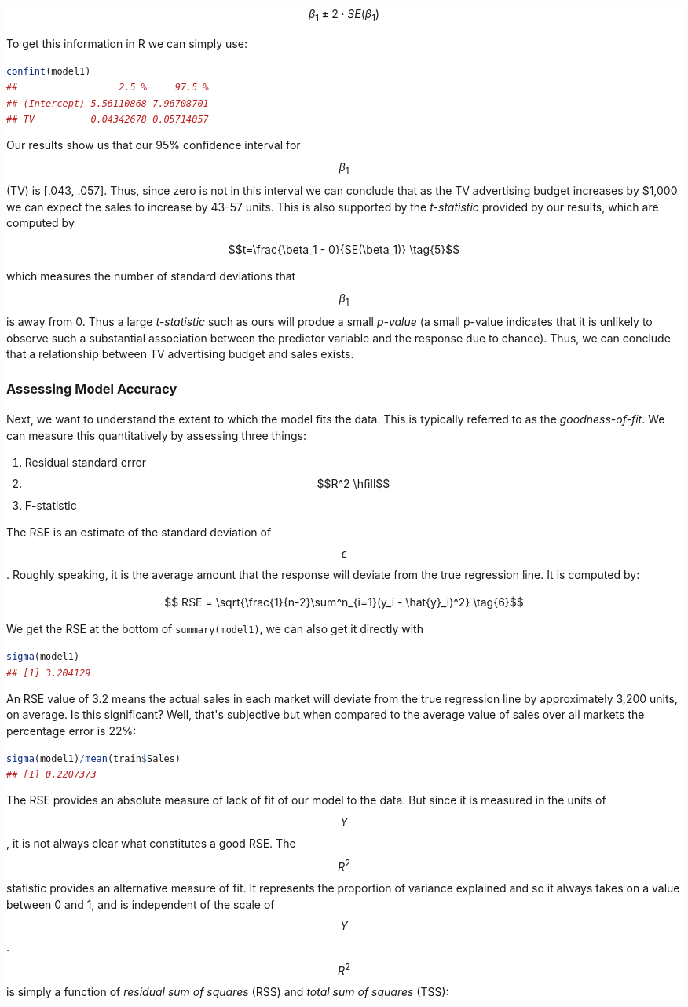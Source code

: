 $$ \beta_1 \pm 2 \cdot SE(\beta_1)  \tag{4}$$

To get this information in R we can simply use:


```r
confint(model1)
##                  2.5 %     97.5 %
## (Intercept) 5.56110868 7.96708701
## TV          0.04342678 0.05714057
```

Our results show us that our 95% confidence interval for $$\beta_1$$ (TV) is [.043, .057].  Thus, since zero is not in this interval we can conclude that as the TV advertising budget increases by $1,000 we can expect the sales to increase by 43-57 units. This is also supported by the *t-statistic* provided by our results, which are computed by

$$t=\frac{\beta_1 - 0}{SE(\beta_1)}  \tag{5}$$

which measures the number of standard deviations that $$\beta_1$$ is away from 0.  Thus a large *t-statistic* such as ours will produe a small *p-value* (a small p-value indicates that it is unlikely to observe such a substantial association between the predictor variable and the response due to chance).  Thus, we can conclude that a relationship between TV advertising budget and sales exists.

### Assessing Model Accuracy

Next, we want to understand the extent to which the model fits the data. This is typically referred to as the *goodness-of-fit*.  We can measure this quantitatively by assessing three things:

1. Residual standard error
2. $$R^2 \hfill$$
3. F-statistic

The RSE is an estimate of the standard deviation of $$\epsilon$$. Roughly speaking, it is the average amount that the response will deviate from the true regression line. It is computed by:

$$ RSE = \sqrt{\frac{1}{n-2}\sum^n_{i=1}(y_i - \hat{y}_i)^2} \tag{6}$$

We get the RSE at the bottom of `summary(model1)`, we can also get it directly with


```r
sigma(model1)
## [1] 3.204129
```

An RSE value of 3.2 means the actual sales in each market will deviate from the true regression line by approximately 3,200 units, on average. Is this significant?  Well, that's subjective but when compared to the average value of sales over all markets the percentage error is 22%:


```r
sigma(model1)/mean(train$Sales)
## [1] 0.2207373
```


The RSE provides an absolute measure of lack of fit of our model to the data. But since it is measured in the units of $$Y$$, it is not always clear what constitutes a good RSE. The $$R^2$$ statistic provides an alternative measure of fit. It represents the proportion of variance explained and so it always takes on a value between 0 and 1, and is independent of the scale of $$Y$$. $$R^2$$ is simply a function of *residual sum of squares* (RSS) and *total sum of squares* (TSS):


[^islr]: This tutorial was built as a supplement to Chapter 3 of [An Introduction to Statistical Learning](http://www-bcf.usc.edu/~gareth/ISL/)